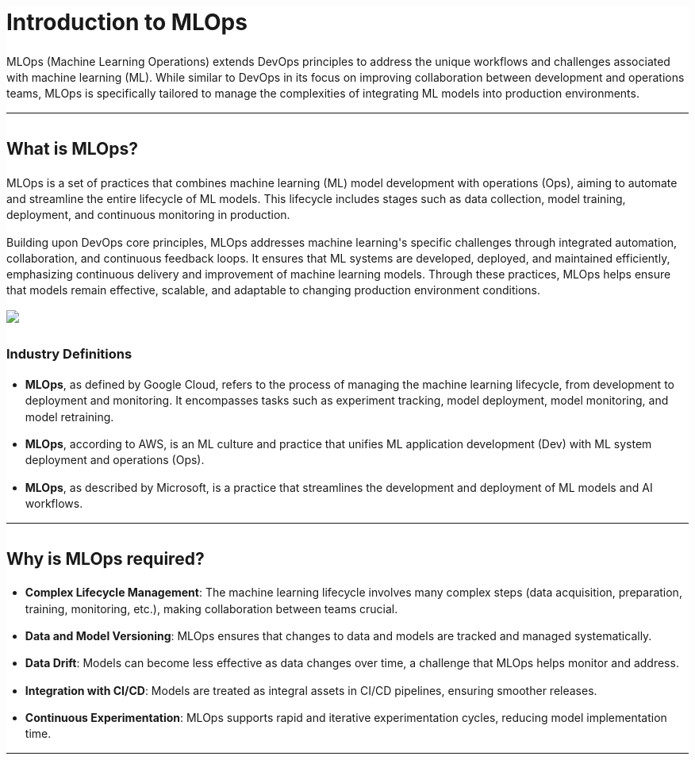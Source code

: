 # Introduction to MLOps

MLOps (Machine Learning Operations) extends DevOps principles to address the unique workflows and challenges associated with machine learning (ML). While similar to DevOps in its focus on improving collaboration between development and operations teams, MLOps is specifically tailored to manage the complexities of integrating ML models into production environments.

---

## What is MLOps?

MLOps is a set of practices that combines machine learning (ML) model development with operations (Ops), aiming to automate and streamline the entire lifecycle of ML models. This lifecycle includes stages such as data collection, model training, deployment, and continuous monitoring in production.

Building upon DevOps core principles, MLOps addresses machine learning's specific challenges through integrated automation, collaboration, and continuous feedback loops. It ensures that ML systems are developed, deployed, and maintained efficiently, emphasizing continuous delivery and improvement of machine learning models. Through these practices, MLOps helps ensure that models remain effective, scalable, and adaptable to changing production environment conditions.

![](images/mlops-venn.webp)

### Industry Definitions

- **MLOps**, as defined by Google Cloud, refers to the process of managing the machine learning lifecycle, from development to deployment and monitoring. It encompasses tasks such as experiment tracking, model deployment, model monitoring, and model retraining.
  
- **MLOps**, according to AWS, is an ML culture and practice that unifies ML application development (Dev) with ML system deployment and operations (Ops).
  
- **MLOps**, as described by Microsoft, is a practice that streamlines the development and deployment of ML models and AI workflows.

---

## Why is MLOps required?

- **Complex Lifecycle Management**: The machine learning lifecycle involves many complex steps (data acquisition, preparation, training, monitoring, etc.), making collaboration between teams crucial.

- **Data and Model Versioning**: MLOps ensures that changes to data and models are tracked and managed systematically.

- **Data Drift**: Models can become less effective as data changes over time, a challenge that MLOps helps monitor and address.

- **Integration with CI/CD**: Models are treated as integral assets in CI/CD pipelines, ensuring smoother releases.

- **Continuous Experimentation**: MLOps supports rapid and iterative experimentation cycles, reducing model implementation time.

---